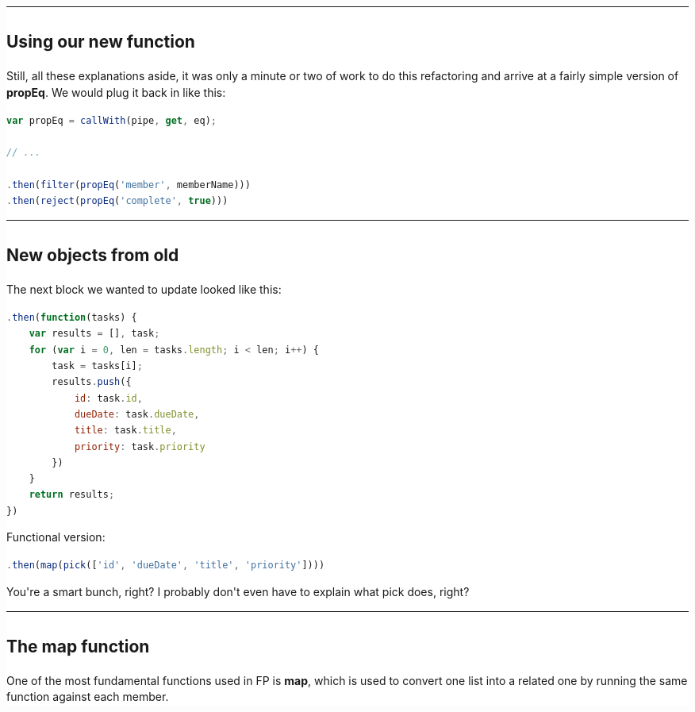 ----

## Using our new function

Still, all these explanations aside, it was only a minute or two of work to do this refactoring and arrive at a fairly simple version of **propEq**. We would plug it back in like this:

```javascript
var propEq = callWith(pipe, get, eq);

// ...

.then(filter(propEq('member', memberName)))
.then(reject(propEq('complete', true)))

```

----

## New objects from old

The next block we wanted to update looked like this:

```javascript
.then(function(tasks) {
    var results = [], task;
    for (var i = 0, len = tasks.length; i < len; i++) {
        task = tasks[i];
        results.push({
            id: task.id,
            dueDate: task.dueDate,
            title: task.title,
            priority: task.priority
        })
    }
    return results;
})

```
Functional version:

```javascript
.then(map(pick(['id', 'dueDate', 'title', 'priority'])))
```

You're a smart bunch, right? I probably don't even have to explain what pick does, right?

----

## The **map** function

One of the most fundamental functions used in FP is **map**, which is used to convert one list into a related one by running the same function against each member.
